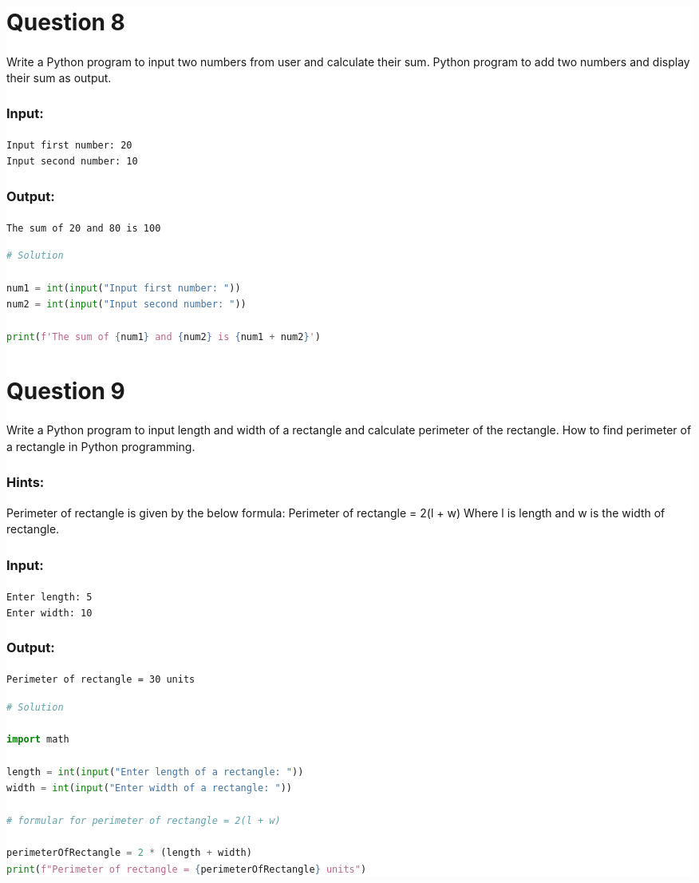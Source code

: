 
# Question 8
Write a Python program to input two numbers from user and calculate their sum. Python program to add two numbers and 
display their sum as output. 

### Input:
~~~
Input first number: 20
Input second number: 10
~~~
### Output:
~~~
The sum of 20 and 80 is 100
~~~

```python
# Solution

num1 = int(input("Input first number: "))
num2 = int(input("Input second number: "))

print(f'The sum of {num1} and {num2} is {num1 + num2}')
```


# Question 9
Write a Python program to input length and width of a rectangle and calculate perimeter of the rectangle. How to find 
perimeter of a rectangle in Python programming.

### Hints:
Perimeter of rectangle is given by the below formula:
Perimeter of rectangle = 2(l + w)
Where l is length and w is the width of rectangle.

### Input:
~~~
Enter length: 5
Enter width: 10
~~~
### Output:
~~~
Perimeter of rectangle = 30 units
~~~

```python
# Solution

import math

length = int(input("Enter length of a rectangle: "))
width = int(input("Enter width of a rectangle: "))

# formular for perimeter of rectangle = 2(l + w)

perimeterOfRectangle = 2 * (length + width)
print(f"Perimeter of rectangle = {perimeterOfRectangle} units")
```
